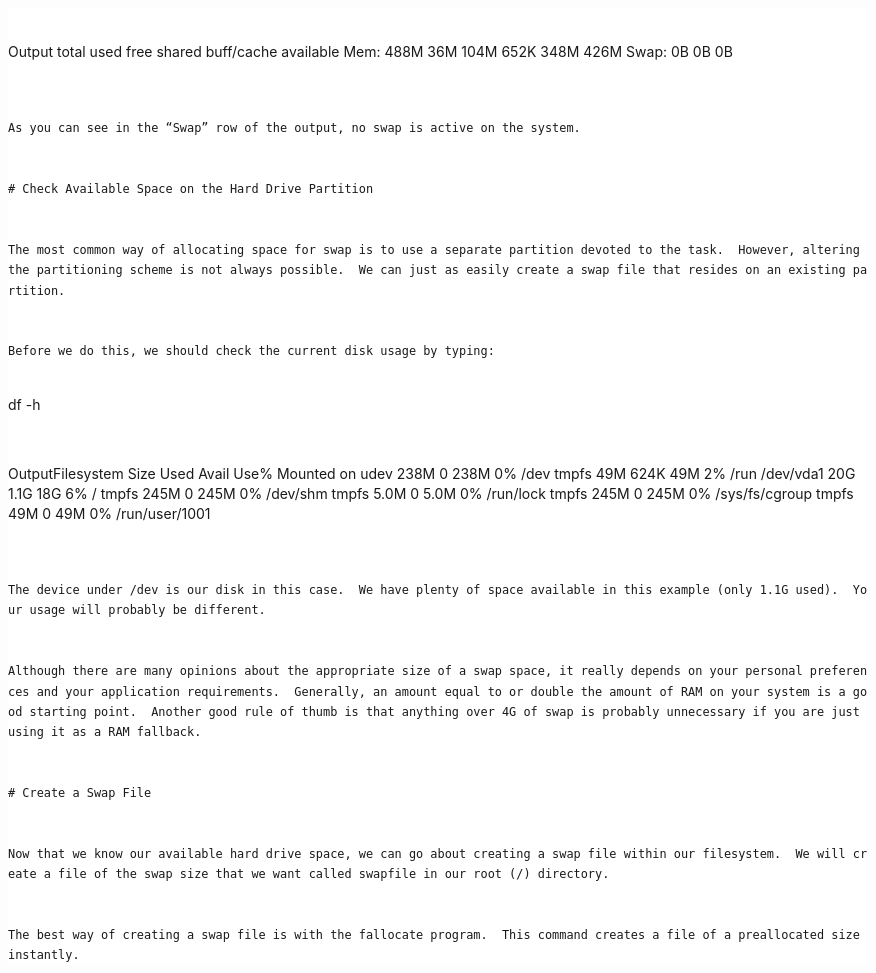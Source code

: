 
```


```
Output              total        used        free      shared  buff/cache   available
Mem:           488M         36M        104M        652K        348M        426M
Swap:            0B          0B          0B

```


As you can see in the “Swap” row of the output, no swap is active on the system.


# Check Available Space on the Hard Drive Partition


The most common way of allocating space for swap is to use a separate partition devoted to the task.  However, altering the partitioning scheme is not always possible.  We can just as easily create a swap file that resides on an existing partition.


Before we do this, we should check the current disk usage by typing:


```
df -h


```


```
OutputFilesystem      Size  Used Avail Use% Mounted on
udev            238M     0  238M   0% /dev
tmpfs            49M  624K   49M   2% /run
/dev/vda1        20G  1.1G   18G   6% /
tmpfs           245M     0  245M   0% /dev/shm
tmpfs           5.0M     0  5.0M   0% /run/lock
tmpfs           245M     0  245M   0% /sys/fs/cgroup
tmpfs            49M     0   49M   0% /run/user/1001

```


The device under /dev is our disk in this case.  We have plenty of space available in this example (only 1.1G used).  Your usage will probably be different.


Although there are many opinions about the appropriate size of a swap space, it really depends on your personal preferences and your application requirements.  Generally, an amount equal to or double the amount of RAM on your system is a good starting point.  Another good rule of thumb is that anything over 4G of swap is probably unnecessary if you are just using it as a RAM fallback.


# Create a Swap File


Now that we know our available hard drive space, we can go about creating a swap file within our filesystem.  We will create a file of the swap size that we want called swapfile in our root (/) directory.


The best way of creating a swap file is with the fallocate program.  This command creates a file of a preallocated size instantly.

```